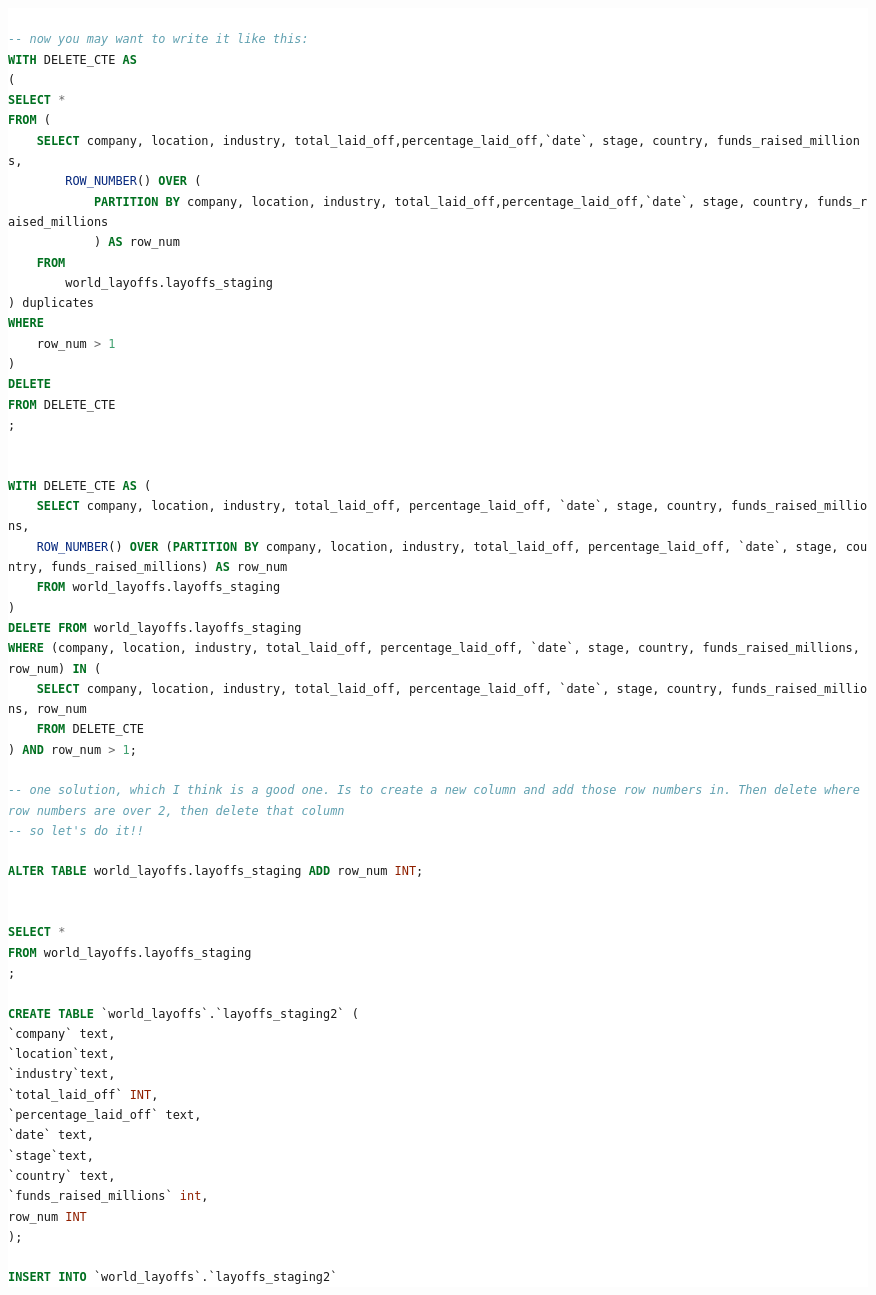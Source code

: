 ``` SQL

-- now you may want to write it like this:
WITH DELETE_CTE AS 
(
SELECT *
FROM (
	SELECT company, location, industry, total_laid_off,percentage_laid_off,`date`, stage, country, funds_raised_millions,
		ROW_NUMBER() OVER (
			PARTITION BY company, location, industry, total_laid_off,percentage_laid_off,`date`, stage, country, funds_raised_millions
			) AS row_num
	FROM 
		world_layoffs.layoffs_staging
) duplicates
WHERE 
	row_num > 1
)
DELETE
FROM DELETE_CTE
;


WITH DELETE_CTE AS (
	SELECT company, location, industry, total_laid_off, percentage_laid_off, `date`, stage, country, funds_raised_millions, 
    ROW_NUMBER() OVER (PARTITION BY company, location, industry, total_laid_off, percentage_laid_off, `date`, stage, country, funds_raised_millions) AS row_num
	FROM world_layoffs.layoffs_staging
)
DELETE FROM world_layoffs.layoffs_staging
WHERE (company, location, industry, total_laid_off, percentage_laid_off, `date`, stage, country, funds_raised_millions, row_num) IN (
	SELECT company, location, industry, total_laid_off, percentage_laid_off, `date`, stage, country, funds_raised_millions, row_num
	FROM DELETE_CTE
) AND row_num > 1;

-- one solution, which I think is a good one. Is to create a new column and add those row numbers in. Then delete where row numbers are over 2, then delete that column
-- so let's do it!!

ALTER TABLE world_layoffs.layoffs_staging ADD row_num INT;


SELECT *
FROM world_layoffs.layoffs_staging
;

CREATE TABLE `world_layoffs`.`layoffs_staging2` (
`company` text,
`location`text,
`industry`text,
`total_laid_off` INT,
`percentage_laid_off` text,
`date` text,
`stage`text,
`country` text,
`funds_raised_millions` int,
row_num INT
);

INSERT INTO `world_layoffs`.`layoffs_staging2`
```